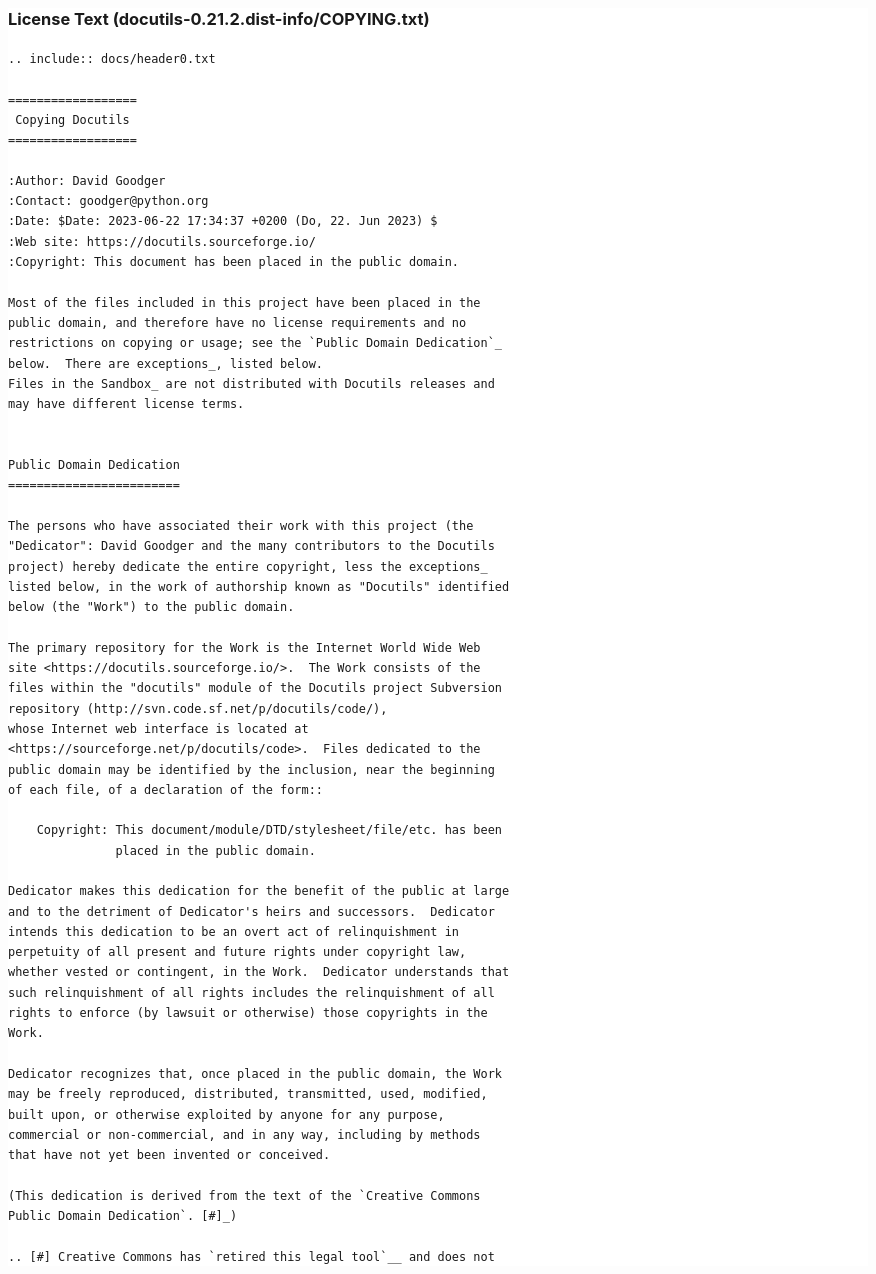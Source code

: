 ### License Text (docutils-0.21.2.dist-info/COPYING.txt)

```text
.. include:: docs/header0.txt

==================
 Copying Docutils
==================

:Author: David Goodger
:Contact: goodger@python.org
:Date: $Date: 2023-06-22 17:34:37 +0200 (Do, 22. Jun 2023) $
:Web site: https://docutils.sourceforge.io/
:Copyright: This document has been placed in the public domain.

Most of the files included in this project have been placed in the
public domain, and therefore have no license requirements and no
restrictions on copying or usage; see the `Public Domain Dedication`_
below.  There are exceptions_, listed below.
Files in the Sandbox_ are not distributed with Docutils releases and
may have different license terms.


Public Domain Dedication
========================

The persons who have associated their work with this project (the
"Dedicator": David Goodger and the many contributors to the Docutils
project) hereby dedicate the entire copyright, less the exceptions_
listed below, in the work of authorship known as "Docutils" identified
below (the "Work") to the public domain.

The primary repository for the Work is the Internet World Wide Web
site <https://docutils.sourceforge.io/>.  The Work consists of the
files within the "docutils" module of the Docutils project Subversion
repository (http://svn.code.sf.net/p/docutils/code/),
whose Internet web interface is located at
<https://sourceforge.net/p/docutils/code>.  Files dedicated to the
public domain may be identified by the inclusion, near the beginning
of each file, of a declaration of the form::

    Copyright: This document/module/DTD/stylesheet/file/etc. has been
               placed in the public domain.

Dedicator makes this dedication for the benefit of the public at large
and to the detriment of Dedicator's heirs and successors.  Dedicator
intends this dedication to be an overt act of relinquishment in
perpetuity of all present and future rights under copyright law,
whether vested or contingent, in the Work.  Dedicator understands that
such relinquishment of all rights includes the relinquishment of all
rights to enforce (by lawsuit or otherwise) those copyrights in the
Work.

Dedicator recognizes that, once placed in the public domain, the Work
may be freely reproduced, distributed, transmitted, used, modified,
built upon, or otherwise exploited by anyone for any purpose,
commercial or non-commercial, and in any way, including by methods
that have not yet been invented or conceived.

(This dedication is derived from the text of the `Creative Commons
Public Domain Dedication`. [#]_)

.. [#] Creative Commons has `retired this legal tool`__ and does not
```
